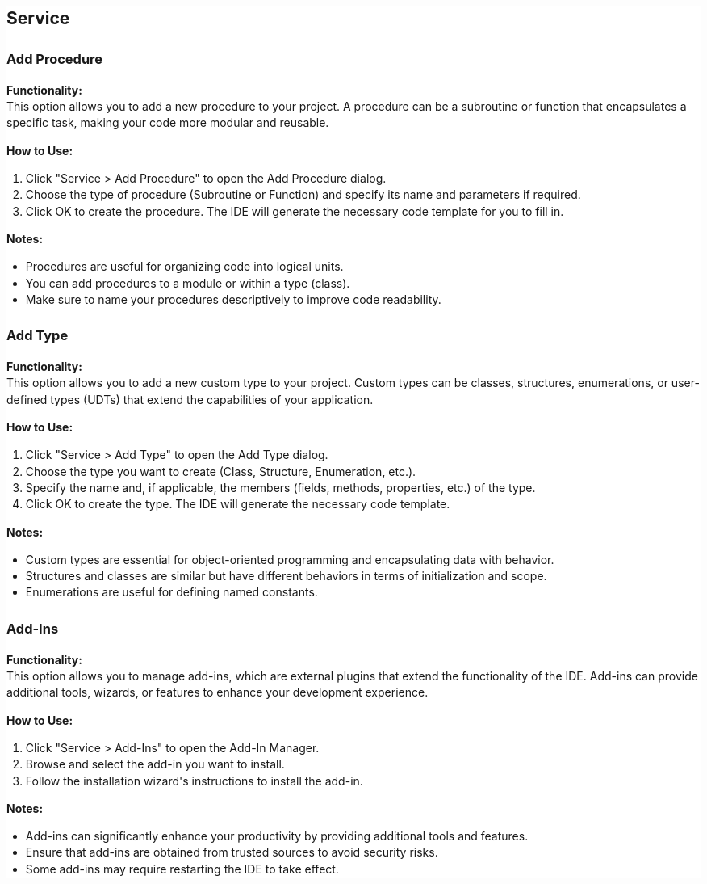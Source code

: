 

## Service  

### Add Procedure  
**Functionality:**  
This option allows you to add a new procedure to your project. A procedure can be a subroutine or function that encapsulates a specific task, making your code more modular and reusable.  

**How to Use:**  
1. Click "Service > Add Procedure" to open the Add Procedure dialog.  
2. Choose the type of procedure (Subroutine or Function) and specify its name and parameters if required.  
3. Click OK to create the procedure. The IDE will generate the necessary code template for you to fill in.  

**Notes:**  
- Procedures are useful for organizing code into logical units.  
- You can add procedures to a module or within a type (class).  
- Make sure to name your procedures descriptively to improve code readability.  

### Add Type  
**Functionality:**  
This option allows you to add a new custom type to your project. Custom types can be classes, structures, enumerations, or user-defined types (UDTs) that extend the capabilities of your application.  

**How to Use:**  
1. Click "Service > Add Type" to open the Add Type dialog.  
2. Choose the type you want to create (Class, Structure, Enumeration, etc.).  
3. Specify the name and, if applicable, the members (fields, methods, properties, etc.) of the type.  
4. Click OK to create the type. The IDE will generate the necessary code template.  

**Notes:**  
- Custom types are essential for object-oriented programming and encapsulating data with behavior.  
- Structures and classes are similar but have different behaviors in terms of initialization and scope.  
- Enumerations are useful for defining named constants.  

### Add-Ins  
**Functionality:**  
This option allows you to manage add-ins, which are external plugins that extend the functionality of the IDE. Add-ins can provide additional tools, wizards, or features to enhance your development experience.  

**How to Use:**  
1. Click "Service > Add-Ins" to open the Add-In Manager.  
2. Browse and select the add-in you want to install.  
3. Follow the installation wizard's instructions to install the add-in.  

**Notes:**  
- Add-ins can significantly enhance your productivity by providing additional tools and features.  
- Ensure that add-ins are obtained from trusted sources to avoid security risks.  
- Some add-ins may require restarting the IDE to take effect.  
